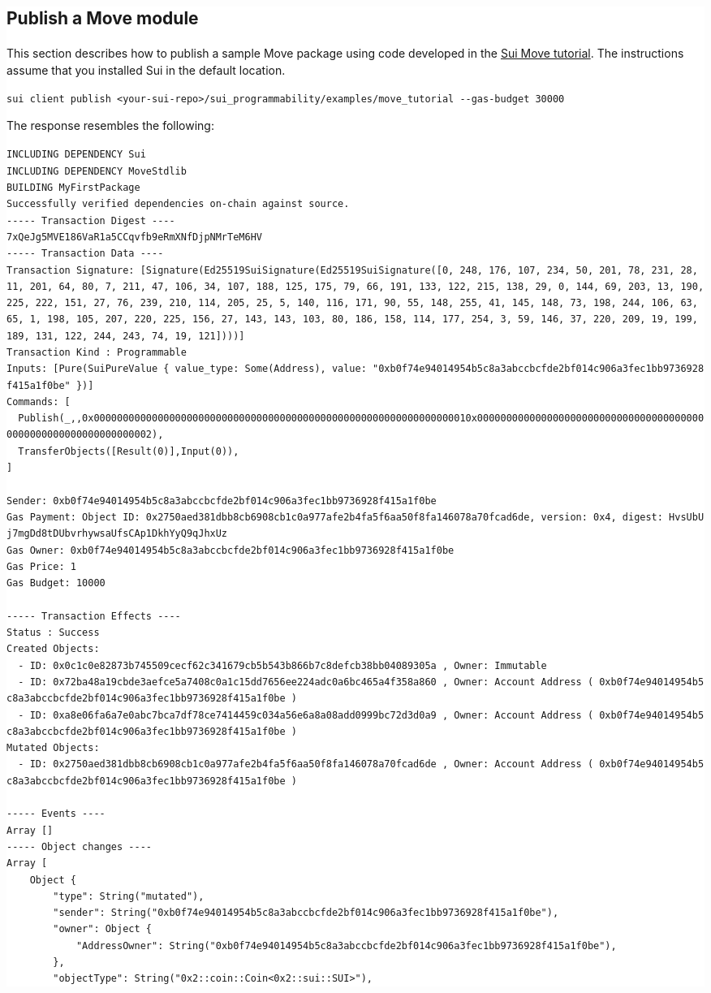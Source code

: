 ## Publish a Move module

This section describes how to publish a sample Move package using code developed in the [Sui Move tutorial](../build/move/write-package.md). The instructions assume that you installed Sui in the default location.
```shell
sui client publish <your-sui-repo>/sui_programmability/examples/move_tutorial --gas-budget 30000
```

The response resembles the following:
```shell
INCLUDING DEPENDENCY Sui
INCLUDING DEPENDENCY MoveStdlib
BUILDING MyFirstPackage
Successfully verified dependencies on-chain against source.
----- Transaction Digest ----
7xQeJg5MVE186VaR1a5CCqvfb9eRmXNfDjpNMrTeM6HV
----- Transaction Data ----
Transaction Signature: [Signature(Ed25519SuiSignature(Ed25519SuiSignature([0, 248, 176, 107, 234, 50, 201, 78, 231, 28, 11, 201, 64, 80, 7, 211, 47, 106, 34, 107, 188, 125, 175, 79, 66, 191, 133, 122, 215, 138, 29, 0, 144, 69, 203, 13, 190, 225, 222, 151, 27, 76, 239, 210, 114, 205, 25, 5, 140, 116, 171, 90, 55, 148, 255, 41, 145, 148, 73, 198, 244, 106, 63, 65, 1, 198, 105, 207, 220, 225, 156, 27, 143, 143, 103, 80, 186, 158, 114, 177, 254, 3, 59, 146, 37, 220, 209, 19, 199, 189, 131, 122, 244, 243, 74, 19, 121])))]
Transaction Kind : Programmable
Inputs: [Pure(SuiPureValue { value_type: Some(Address), value: "0xb0f74e94014954b5c8a3abccbcfde2bf014c906a3fec1bb9736928f415a1f0be" })]
Commands: [
  Publish(_,,0x00000000000000000000000000000000000000000000000000000000000000010x0000000000000000000000000000000000000000000000000000000000000002),
  TransferObjects([Result(0)],Input(0)),
]

Sender: 0xb0f74e94014954b5c8a3abccbcfde2bf014c906a3fec1bb9736928f415a1f0be
Gas Payment: Object ID: 0x2750aed381dbb8cb6908cb1c0a977afe2b4fa5f6aa50f8fa146078a70fcad6de, version: 0x4, digest: HvsUbUj7mgDd8tDUbvrhywsaUfsCAp1DkhYyQ9qJhxUz 
Gas Owner: 0xb0f74e94014954b5c8a3abccbcfde2bf014c906a3fec1bb9736928f415a1f0be
Gas Price: 1
Gas Budget: 10000

----- Transaction Effects ----
Status : Success
Created Objects:
  - ID: 0x0c1c0e82873b745509cecf62c341679cb5b543b866b7c8defcb38bb04089305a , Owner: Immutable
  - ID: 0x72ba48a19cbde3aefce5a7408c0a1c15dd7656ee224adc0a6bc465a4f358a860 , Owner: Account Address ( 0xb0f74e94014954b5c8a3abccbcfde2bf014c906a3fec1bb9736928f415a1f0be )
  - ID: 0xa8e06fa6a7e0abc7bca7df78ce7414459c034a56e6a8a08add0999bc72d3d0a9 , Owner: Account Address ( 0xb0f74e94014954b5c8a3abccbcfde2bf014c906a3fec1bb9736928f415a1f0be )
Mutated Objects:
  - ID: 0x2750aed381dbb8cb6908cb1c0a977afe2b4fa5f6aa50f8fa146078a70fcad6de , Owner: Account Address ( 0xb0f74e94014954b5c8a3abccbcfde2bf014c906a3fec1bb9736928f415a1f0be )

----- Events ----
Array []
----- Object changes ----
Array [
    Object {
        "type": String("mutated"),
        "sender": String("0xb0f74e94014954b5c8a3abccbcfde2bf014c906a3fec1bb9736928f415a1f0be"),
        "owner": Object {
            "AddressOwner": String("0xb0f74e94014954b5c8a3abccbcfde2bf014c906a3fec1bb9736928f415a1f0be"),
        },
        "objectType": String("0x2::coin::Coin<0x2::sui::SUI>"),
```